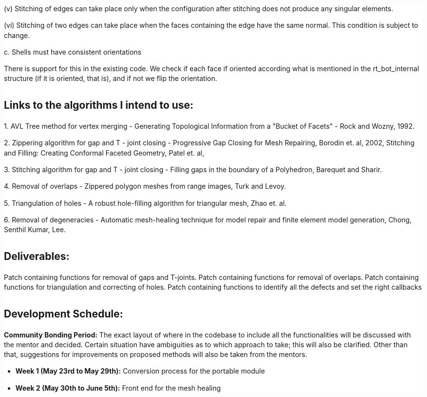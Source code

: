 \(v\) Stitching of edges can take place only when the configuration
after stitching does not produce any singular elements.

\(vi\) Stitching of two edges can take place when the faces containing
the edge have the same normal. This condition is subject to change.

c\. Shells must have consistent orientations

There is support for this in the existing code. We check if each face if
oriented according what is mentioned in the rt_bot_internal structure
(if it is oriented, that is), and if not we flip the orientation.

## Links to the algorithms I intend to use:

1\. AVL Tree method for vertex merging - Generating Topological
Information from a "Bucket of Facets" - Rock and Wozny, 1992.

2\. Zippering algorithm for gap and T - joint closing - Progressive Gap
Closing for Mesh Repairing, Borodin et. al, 2002, Stitching and Filling:
Creating Conformal Faceted Geometry, Patel et. al,

3\. Stitching algorithm for gap and T - joint closing - Filling gaps in
the boundary of a Polyhedron, Barequet and Sharir.

4\. Removal of overlaps - Zippered polygon meshes from range images,
Turk and Levoy.

5\. Triangulation of holes - A robust hole-filling algorithm for
triangular mesh, Zhao et. al.

6\. Removal of degeneracies - Automatic mesh-healing technique for model
repair and finite element model generation, Chong, Senthil Kumar, Lee.

## Deliverables:

Patch containing functions for removal of gaps and T-joints. Patch
containing functions for removal of overlaps. Patch containing functions
for triangulation and correcting of holes. Patch containing functions to
identify all the defects and set the right callbacks

## Development Schedule:

**Community Bonding Period:** The exact layout of where in the codebase
to include all the functionalities will be discussed with the mentor and
decided. Certain situation have ambiguities as to which approach to
take; this will also be clarified. Other than that, suggestions for
improvements on proposed methods will also be taken from the mentors.

-   **Week 1 (May 23rd to May 29th):** Conversion process for the
    portable module



-   **Week 2 (May 30th to June 5th):** Front end for the mesh healing



